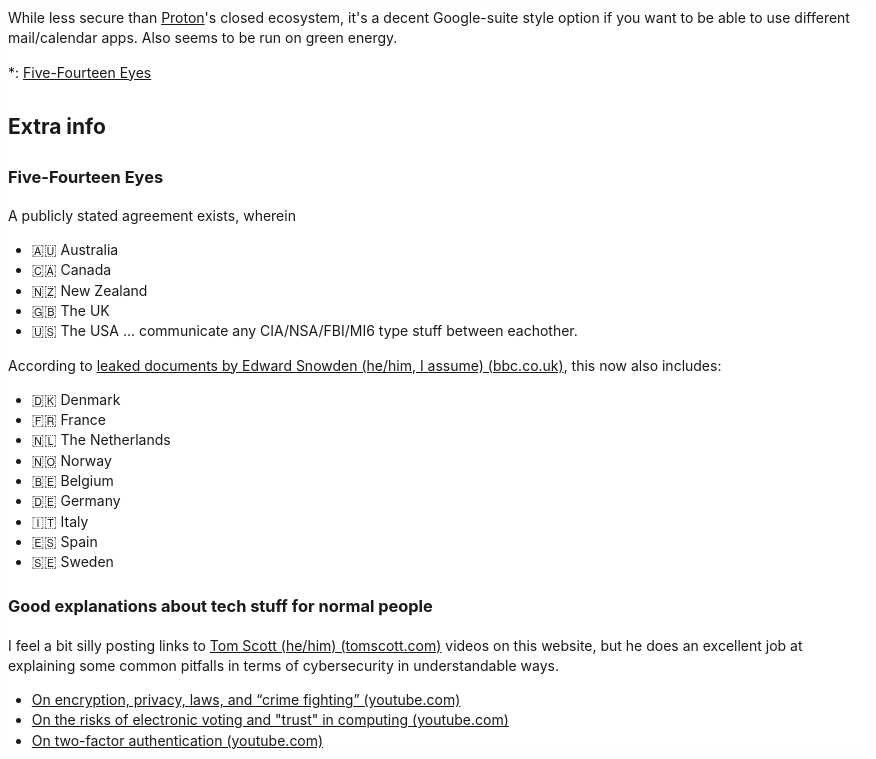 While less secure than [Proton](#proton)'s closed ecosystem, it's a decent Google-suite style option if you want to be able to use different mail/calendar apps. Also seems to be run on green energy.

\*: [Five-Fourteen Eyes](#five-fourteen-eyes)

## Extra info
### Five-Fourteen Eyes
A publicly stated agreement exists, wherein
- 🇦🇺 Australia
- 🇨🇦 Canada
- 🇳🇿 New Zealand
- 🇬🇧 The UK
- 🇺🇸 The USA
... communicate any CIA/NSA/FBI/MI6 type stuff between eachother.

According to [leaked documents by Edward Snowden (he/him, I assume) (bbc.co.uk)](https://www.bbc.co.uk/news/technology-25085592), this now also includes:
- 🇩🇰 Denmark
- 🇫🇷 France
- 🇳🇱 The Netherlands
- 🇳🇴 Norway
- 🇧🇪 Belgium
- 🇩🇪 Germany
- 🇮🇹 Italy
- 🇪🇸 Spain
- 🇸🇪 Sweden

### Good explanations about tech stuff for normal people
I feel a bit silly posting links to [Tom Scott (he/him) (tomscott.com)](https://www.tomscott.com/) videos on this website, but he does an excellent job at explaining some common pitfalls in terms of cybersecurity in understandable ways.

- [On encryption, privacy, laws, and “crime fighting” (youtube.com)](https://www.youtube.com/watch?v=CINVwWHlzTY)
- [On the risks of electronic voting and "trust" in computing (youtube.com)](https://www.youtube.com/watch?v=LkH2r-sNjQs)
- [On two-factor authentication (youtube.com)](https://www.youtube.com/watch?v=hGRii5f_uSc)

